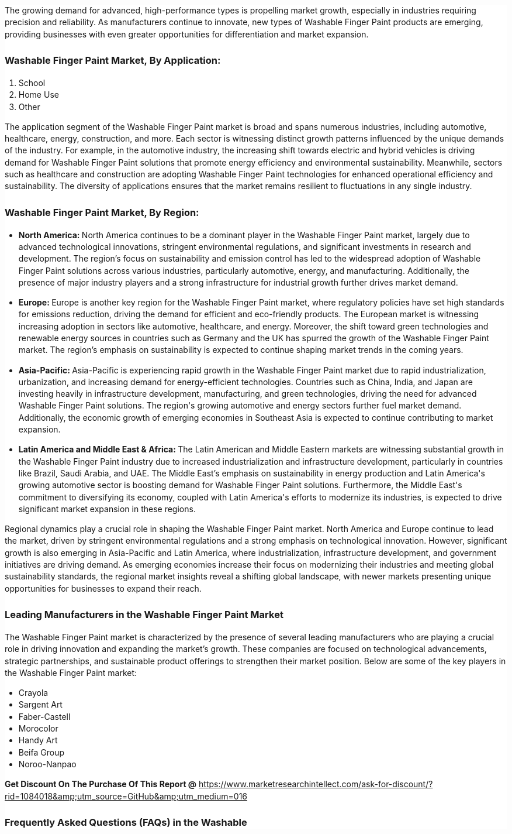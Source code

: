 The growing demand for advanced, high-performance types is propelling market growth, especially in industries requiring precision and reliability. As manufacturers continue to innovate, new types of Washable Finger Paint products are emerging, providing businesses with even greater opportunities for differentiation and market expansion.</p><h3>Washable Finger Paint Market,&nbsp;By Application:</h3><ol><li>School<li> Home Use<li> Other</li></ol><p>The application segment of the Washable Finger Paint market is broad and spans numerous industries, including automotive, healthcare, energy, construction, and more. Each sector is witnessing distinct growth patterns influenced by the unique demands of the industry. For example, in the automotive industry, the increasing shift towards electric and hybrid vehicles is driving demand for Washable Finger Paint solutions that promote energy efficiency and environmental sustainability. Meanwhile, sectors such as healthcare and construction are adopting Washable Finger Paint technologies for enhanced operational efficiency and sustainability. The diversity of applications ensures that the market remains resilient to fluctuations in any single industry.</p><h3>Washable Finger Paint Market, By Region:</h3><ul><li><p><strong>North America:&nbsp;</strong>North America continues to be a dominant player in the Washable Finger Paint market, largely due to advanced technological innovations, stringent environmental regulations, and significant investments in research and development. The region&rsquo;s focus on sustainability and emission control has led to the widespread adoption of Washable Finger Paint solutions across various industries, particularly automotive, energy, and manufacturing. Additionally, the presence of major industry players and a strong infrastructure for industrial growth further drives market demand.</p></li><li><p><strong><strong>Europe:&nbsp;</strong></strong>Europe is another key region for the Washable Finger Paint market, where regulatory policies have set high standards for emissions reduction, driving the demand for efficient and eco-friendly products. The European market is witnessing increasing adoption in sectors like automotive, healthcare, and energy. Moreover, the shift toward green technologies and renewable energy sources in countries such as Germany and the UK has spurred the growth of the Washable Finger Paint market. The region&rsquo;s emphasis on sustainability is expected to continue shaping market trends in the coming years.</p></li><li><p><strong><strong>Asia-Pacific:&nbsp;</strong></strong>Asia-Pacific is experiencing rapid growth in the Washable Finger Paint market due to rapid industrialization, urbanization, and increasing demand for energy-efficient technologies. Countries such as China, India, and Japan are investing heavily in infrastructure development, manufacturing, and green technologies, driving the need for advanced Washable Finger Paint solutions. The region's growing automotive and energy sectors further fuel market demand. Additionally, the economic growth of emerging economies in Southeast Asia is expected to continue contributing to market expansion.</p></li><li><p><strong><strong>Latin America and Middle East &amp; Africa:&nbsp;</strong></strong>The Latin American and Middle Eastern markets are witnessing substantial growth in the Washable Finger Paint industry due to increased industrialization and infrastructure development, particularly in countries like Brazil, Saudi Arabia, and UAE. The Middle East&rsquo;s emphasis on sustainability in energy production and Latin America's growing automotive sector is boosting demand for Washable Finger Paint solutions. Furthermore, the Middle East's commitment to diversifying its economy, coupled with Latin America's efforts to modernize its industries, is expected to drive significant market expansion in these regions.</p></li></ul><p>Regional dynamics play a crucial role in shaping the Washable Finger Paint market. North America and Europe continue to lead the market, driven by stringent environmental regulations and a strong emphasis on technological innovation. However, significant growth is also emerging in Asia-Pacific and Latin America, where industrialization, infrastructure development, and government initiatives are driving demand. As emerging economies increase their focus on modernizing their industries and meeting global sustainability standards, the regional market insights reveal a shifting global landscape, with newer markets presenting unique opportunities for businesses to expand their reach.</p><h3><strong>Leading Manufacturers in the Washable Finger Paint Market</strong></h3><p>The Washable Finger Paint market is characterized by the presence of several leading manufacturers who are playing a crucial role in driving innovation and expanding the market&rsquo;s growth. These companies are focused on technological advancements, strategic partnerships, and sustainable product offerings to strengthen their market position. Below are some of the key players in the Washable Finger Paint market:</p></div><div class="article-main__content" data-test-id="publishing-text-block"><ul><li><span class="">Crayola<li> Sargent Art<li> Faber-Castell<li> Morocolor<li> Handy Art<li> Beifa Group<li> Noroo-Nanpao</span></li></ul></div><div class="article-main__content" data-test-id="publishing-text-block"><p><span class="font-[700]"><strong>Get Discount On The Purchase Of This Report @</strong> <a href="https://www.marketresearchintellect.com/ask-for-discount/?rid=1084018&amp;utm_source=GitHub&amp;utm_medium=016" data-fr-linked="true">https://www.marketresearchintellect.com/ask-for-discount/?rid=1084018&amp;utm_source=GitHub&amp;utm_medium=016</a></span></p></div><div class="article-main__content" data-test-id="publishing-text-block"><h3><strong>Frequently Asked Questions (FAQs) in the Washable